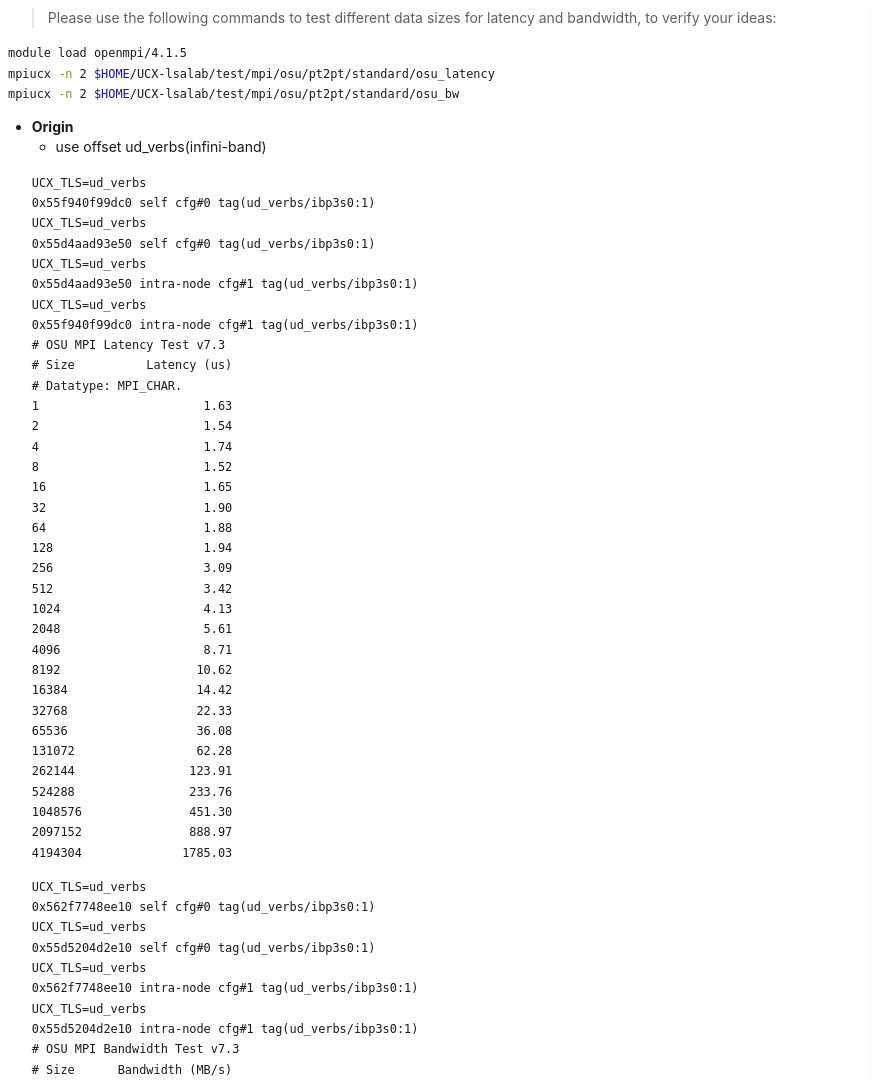 > Please use the following commands to test different data sizes for latency and bandwidth, to verify your ideas:
```bash
module load openmpi/4.1.5
mpiucx -n 2 $HOME/UCX-lsalab/test/mpi/osu/pt2pt/standard/osu_latency
mpiucx -n 2 $HOME/UCX-lsalab/test/mpi/osu/pt2pt/standard/osu_bw
```
* **Origin**
    * use offset ud_verbs(infini-band)
    ```
    UCX_TLS=ud_verbs
    0x55f940f99dc0 self cfg#0 tag(ud_verbs/ibp3s0:1)
    UCX_TLS=ud_verbs
    0x55d4aad93e50 self cfg#0 tag(ud_verbs/ibp3s0:1)
    UCX_TLS=ud_verbs
    0x55d4aad93e50 intra-node cfg#1 tag(ud_verbs/ibp3s0:1)
    UCX_TLS=ud_verbs
    0x55f940f99dc0 intra-node cfg#1 tag(ud_verbs/ibp3s0:1)
    # OSU MPI Latency Test v7.3
    # Size          Latency (us)
    # Datatype: MPI_CHAR.
    1                       1.63
    2                       1.54
    4                       1.74
    8                       1.52
    16                      1.65
    32                      1.90
    64                      1.88
    128                     1.94
    256                     3.09
    512                     3.42
    1024                    4.13
    2048                    5.61
    4096                    8.71
    8192                   10.62
    16384                  14.42
    32768                  22.33
    65536                  36.08
    131072                 62.28
    262144                123.91
    524288                233.76
    1048576               451.30
    2097152               888.97
    4194304              1785.03
    ```
    ```
    UCX_TLS=ud_verbs
    0x562f7748ee10 self cfg#0 tag(ud_verbs/ibp3s0:1)
    UCX_TLS=ud_verbs
    0x55d5204d2e10 self cfg#0 tag(ud_verbs/ibp3s0:1)
    UCX_TLS=ud_verbs
    0x562f7748ee10 intra-node cfg#1 tag(ud_verbs/ibp3s0:1)
    UCX_TLS=ud_verbs
    0x55d5204d2e10 intra-node cfg#1 tag(ud_verbs/ibp3s0:1)
    # OSU MPI Bandwidth Test v7.3
    # Size      Bandwidth (MB/s)